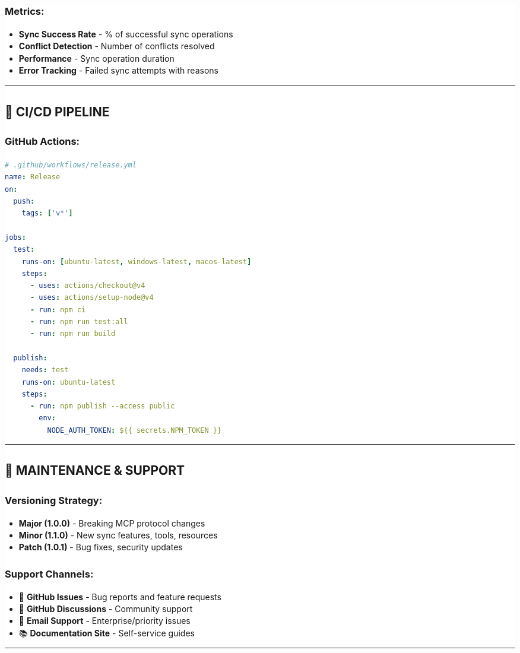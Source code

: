 ### **Metrics:**
- **Sync Success Rate** - % of successful sync operations
- **Conflict Detection** - Number of conflicts resolved
- **Performance** - Sync operation duration
- **Error Tracking** - Failed sync attempts with reasons

---

## 🔄 **CI/CD PIPELINE**

### **GitHub Actions:**
```yaml
# .github/workflows/release.yml
name: Release
on:
  push:
    tags: ['v*']

jobs:
  test:
    runs-on: [ubuntu-latest, windows-latest, macos-latest]
    steps:
      - uses: actions/checkout@v4
      - uses: actions/setup-node@v4
      - run: npm ci
      - run: npm run test:all
      - run: npm run build
  
  publish:
    needs: test
    runs-on: ubuntu-latest
    steps:
      - run: npm publish --access public
        env:
          NODE_AUTH_TOKEN: ${{ secrets.NPM_TOKEN }}
```

---

## 💼 **MAINTENANCE & SUPPORT**

### **Versioning Strategy:**
- **Major (1.0.0)** - Breaking MCP protocol changes
- **Minor (1.1.0)** - New sync features, tools, resources
- **Patch (1.0.1)** - Bug fixes, security updates

### **Support Channels:**
- 🐛 **GitHub Issues** - Bug reports and feature requests
- 💬 **GitHub Discussions** - Community support
- 📧 **Email Support** - Enterprise/priority issues
- 📚 **Documentation Site** - Self-service guides

---